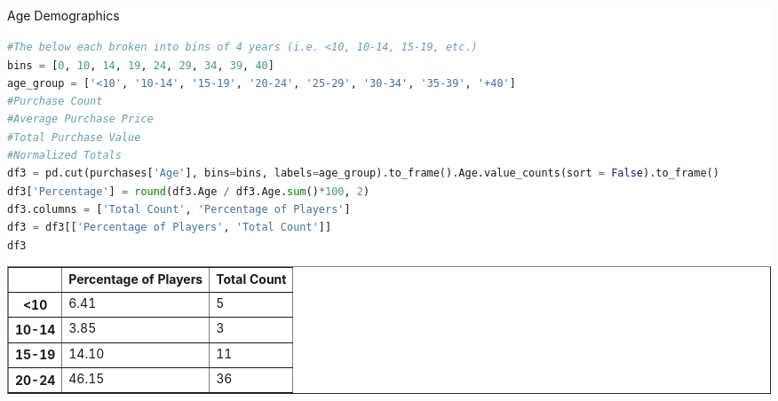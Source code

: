 

Age Demographics


```python
#The below each broken into bins of 4 years (i.e. <10, 10-14, 15-19, etc.)
bins = [0, 10, 14, 19, 24, 29, 34, 39, 40]
age_group = ['<10', '10-14', '15-19', '20-24', '25-29', '30-34', '35-39', '+40']
#Purchase Count
#Average Purchase Price
#Total Purchase Value
#Normalized Totals
df3 = pd.cut(purchases['Age'], bins=bins, labels=age_group).to_frame().Age.value_counts(sort = False).to_frame()
df3['Percentage'] = round(df3.Age / df3.Age.sum()*100, 2)
df3.columns = ['Total Count', 'Percentage of Players']
df3 = df3[['Percentage of Players', 'Total Count']]
df3

```




<div>
<style scoped>
    .dataframe tbody tr th:only-of-type {
        vertical-align: middle;
    }

    .dataframe tbody tr th {
        vertical-align: top;
    }

    .dataframe thead th {
        text-align: right;
    }
</style>
<table border="1" class="dataframe">
  <thead>
    <tr style="text-align: right;">
      <th></th>
      <th>Percentage of Players</th>
      <th>Total Count</th>
    </tr>
  </thead>
  <tbody>
    <tr>
      <th>&lt;10</th>
      <td>6.41</td>
      <td>5</td>
    </tr>
    <tr>
      <th>10-14</th>
      <td>3.85</td>
      <td>3</td>
    </tr>
    <tr>
      <th>15-19</th>
      <td>14.10</td>
      <td>11</td>
    </tr>
    <tr>
      <th>20-24</th>
      <td>46.15</td>
      <td>36</td>
    </tr>